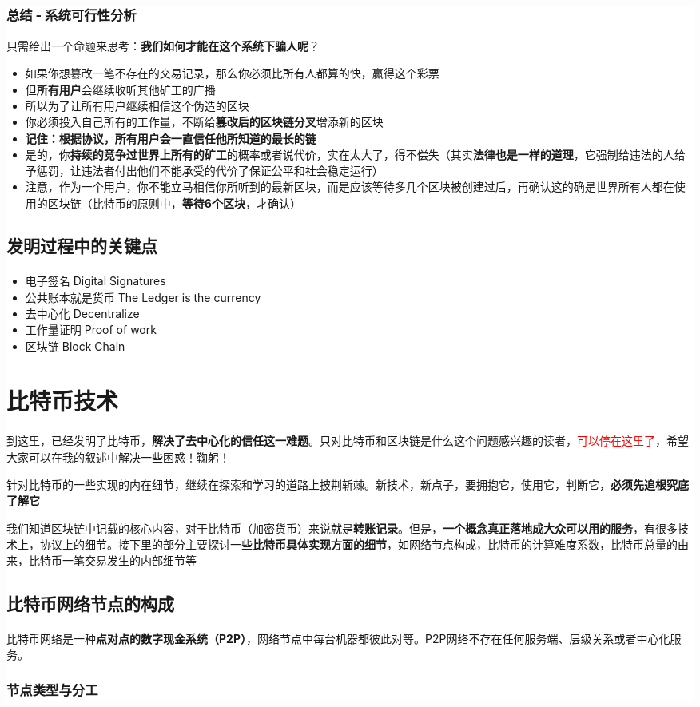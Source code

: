 ### 总结 - 系统可行性分析

只需给出一个命题来思考：**我们如何才能在这个系统下骗人呢**？

- 如果你想篡改一笔不存在的交易记录，那么你必须比所有人都算的快，赢得这个彩票
- 但**所有用户**会继续收听其他矿工的广播
- 所以为了让所有用户继续相信这个伪造的区块
- 你必须投入自己所有的工作量，不断给**篡改后的区块链分叉**增添新的区块
- **记住：根据协议，所有用户会一直信任他所知道的最长的链**
- 是的，你**持续的竞争过世界上所有的矿工**的概率或者说代价，实在太大了，得不偿失（其实**法律也是一样的道理**，它强制给违法的人给予惩罚，让违法者付出他们不能承受的代价了保证公平和社会稳定运行）
- 注意，作为一个用户，你不能立马相信你所听到的最新区块，而是应该等待多几个区块被创建过后，再确认这的确是世界所有人都在使用的区块链（比特币的原则中，**等待6个区块**，才确认）

## 发明过程中的关键点

- 电子签名 Digital Signatures
- 公共账本就是货币 The Ledger is the currency
- 去中心化 Decentralize
- 工作量证明 Proof of work
- 区块链 Block Chain

# 比特币技术

到这里，已经发明了比特币，**解决了去中心化的信任这一难题**。只对比特币和区块链是什么这个问题感兴趣的读者，<font color=“FF0000”>可以停在这里了</font>，希望大家可以在我的叙述中解决一些困惑！鞠躬！

针对比特币的一些实现的内在细节，继续在探索和学习的道路上披荆斩棘。新技术，新点子，要拥抱它，使用它，判断它，**必须先追根究底了解它**

我们知道区块链中记载的核心内容，对于比特币（加密货币）来说就是**转账记录**。但是，**一个概念真正落地成大众可以用的服务**，有很多技术上，协议上的细节。接下里的部分主要探讨一些**比特币具体实现方面的细节**，如网络节点构成，比特币的计算难度系数，比特币总量的由来，比特币一笔交易发生的内部细节等

## 比特币网络节点的构成

比特币网络是一种**点对点的数字现金系统（P2P）**，网络节点中每台机器都彼此对等。P2P网络不存在任何服务端、层级关系或者中心化服务。

### 节点类型与分工
